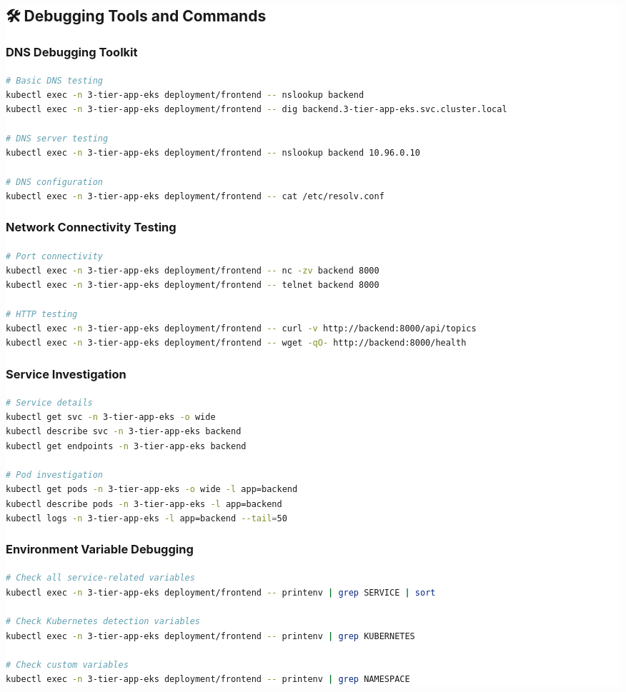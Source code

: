 
## 🛠️ Debugging Tools and Commands

### DNS Debugging Toolkit
```bash
# Basic DNS testing
kubectl exec -n 3-tier-app-eks deployment/frontend -- nslookup backend
kubectl exec -n 3-tier-app-eks deployment/frontend -- dig backend.3-tier-app-eks.svc.cluster.local

# DNS server testing
kubectl exec -n 3-tier-app-eks deployment/frontend -- nslookup backend 10.96.0.10

# DNS configuration
kubectl exec -n 3-tier-app-eks deployment/frontend -- cat /etc/resolv.conf
```

### Network Connectivity Testing
```bash
# Port connectivity
kubectl exec -n 3-tier-app-eks deployment/frontend -- nc -zv backend 8000
kubectl exec -n 3-tier-app-eks deployment/frontend -- telnet backend 8000

# HTTP testing
kubectl exec -n 3-tier-app-eks deployment/frontend -- curl -v http://backend:8000/api/topics
kubectl exec -n 3-tier-app-eks deployment/frontend -- wget -qO- http://backend:8000/health
```

### Service Investigation
```bash
# Service details
kubectl get svc -n 3-tier-app-eks -o wide
kubectl describe svc -n 3-tier-app-eks backend
kubectl get endpoints -n 3-tier-app-eks backend

# Pod investigation  
kubectl get pods -n 3-tier-app-eks -o wide -l app=backend
kubectl describe pods -n 3-tier-app-eks -l app=backend
kubectl logs -n 3-tier-app-eks -l app=backend --tail=50
```

### Environment Variable Debugging
```bash
# Check all service-related variables
kubectl exec -n 3-tier-app-eks deployment/frontend -- printenv | grep SERVICE | sort

# Check Kubernetes detection variables
kubectl exec -n 3-tier-app-eks deployment/frontend -- printenv | grep KUBERNETES

# Check custom variables
kubectl exec -n 3-tier-app-eks deployment/frontend -- printenv | grep NAMESPACE
```
